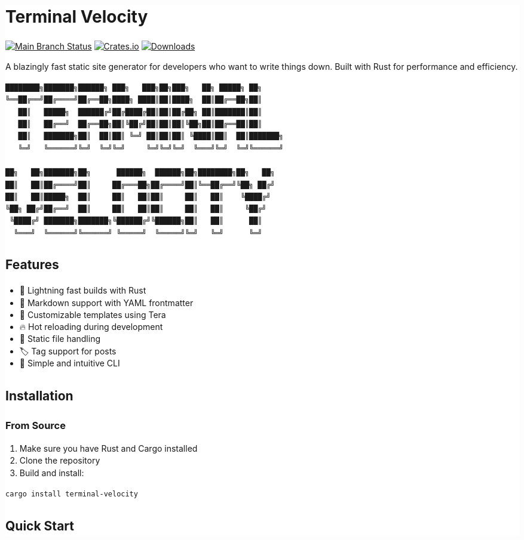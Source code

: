 # Terminal Velocity

[![Main Branch Status](https://github.com/systemsoverload/terminal-velocity/actions/workflows/rust.yml/badge.svg?branch=main)](https://github.com/your-username/terminal-velocity/actions/workflows/rust.yml)
[![Crates.io](https://img.shields.io/crates/v/html-compare-rs.svg)](https://crates.io/crates/terminal-velocity)
[![Downloads](https://img.shields.io/crates/d/html-compare-rs.svg)](https://crates.io/crates/terminal-velocity)

A blazingly fast static site generator for developers who want to write things down. Built with Rust for performance and efficiency.

```
████████╗███████╗██████╗ ███╗   ███╗██╗███╗   ██╗ █████╗ ██╗      
╚══██╔══╝██╔════╝██╔══██╗████╗ ████║██║████╗  ██║██╔══██╗██║      
   ██║   █████╗  ██████╔╝██╔████╔██║██║██╔██╗ ██║███████║██║      
   ██║   ██╔══╝  ██╔══██╗██║╚██╔╝██║██║██║╚██╗██║██╔══██║██║      
   ██║   ███████╗██║  ██║██║ ╚═╝ ██║██║██║ ╚████║██║  ██║███████╗ 
   ╚═╝   ╚══════╝╚═╝  ╚═╝╚═╝     ╚═╝╚═╝╚═╝  ╚═══╝╚═╝  ╚═╝╚══════╝ 

██╗   ██╗███████╗██╗      ██████╗  ██████╗██╗████████╗██╗   ██╗   
██║   ██║██╔════╝██║     ██╔═══██╗██╔════╝██║╚══██╔══╝╚██╗ ██╔╝   
██║   ██║█████╗  ██║     ██║   ██║██║     ██║   ██║    ╚████╔╝    
╚██╗ ██╔╝██╔══╝  ██║     ██║   ██║██║     ██║   ██║     ╚██╔╝     
 ╚████╔╝ ███████╗███████╗╚██████╔╝╚██████╗██║   ██║      ██║      
  ╚═══╝  ╚══════╝╚══════╝ ╚═════╝  ╚═════╝╚═╝   ╚═╝      ╚═╝      
```

## Features

- 🚀 Lightning fast builds with Rust
- 📝 Markdown support with YAML frontmatter
- 🎨 Customizable templates using Tera
- 🔥 Hot reloading during development
- 📁 Static file handling
- 🏷️ Tag support for posts
- 🎯 Simple and intuitive CLI

## Installation

### From Source

1. Make sure you have Rust and Cargo installed
2. Clone the repository
3. Build and install:

```bash
cargo install terminal-velocity
```

## Quick Start
